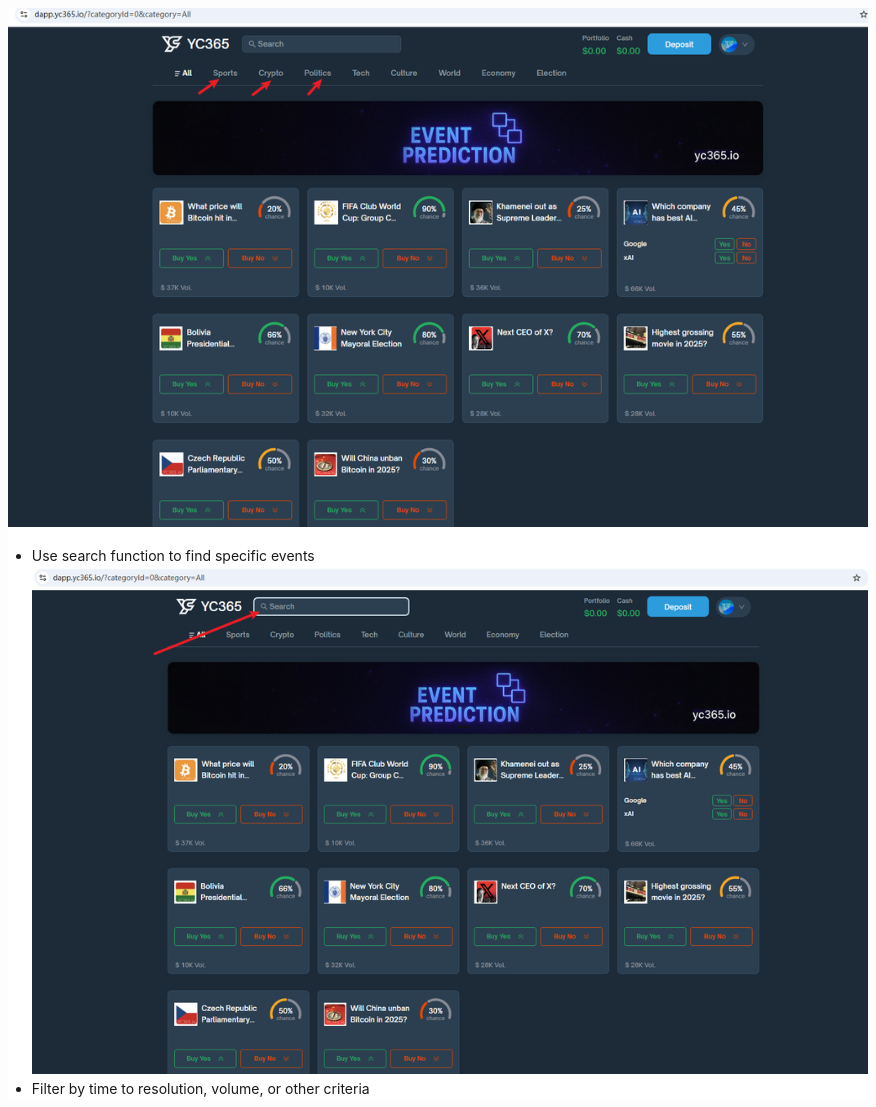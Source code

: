    ![img_1.png](../img/trade/img_1.png)
   - Use search function to find specific events
   ![img_2.png](../img/trade/img_2.png)
   - Filter by time to resolution, volume, or other criteria
